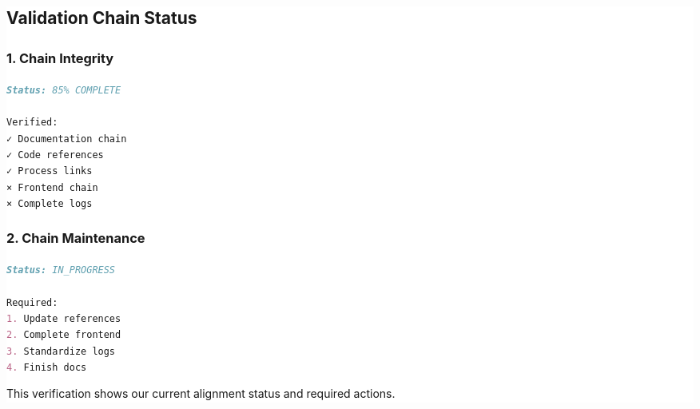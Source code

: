 ## Validation Chain Status

### 1. Chain Integrity
```markdown
Status: 85% COMPLETE

Verified:
✓ Documentation chain
✓ Code references
✓ Process links
× Frontend chain
× Complete logs
```

### 2. Chain Maintenance
```markdown
Status: IN_PROGRESS

Required:
1. Update references
2. Complete frontend
3. Standardize logs
4. Finish docs
```

This verification shows our current alignment status and required actions.
